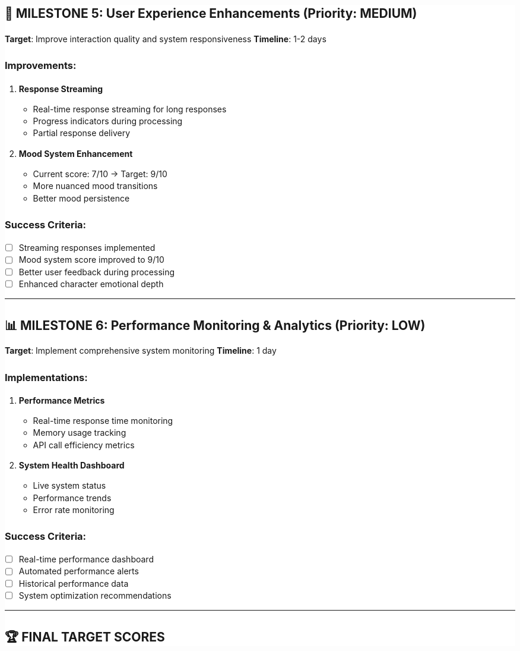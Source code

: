 
## 🎨 MILESTONE 5: User Experience Enhancements (Priority: MEDIUM)
**Target**: Improve interaction quality and system responsiveness
**Timeline**: 1-2 days

### Improvements:
1. **Response Streaming**
   - Real-time response streaming for long responses
   - Progress indicators during processing
   - Partial response delivery

2. **Mood System Enhancement**
   - Current score: 7/10 → Target: 9/10
   - More nuanced mood transitions
   - Better mood persistence

### Success Criteria:
- [ ] Streaming responses implemented
- [ ] Mood system score improved to 9/10
- [ ] Better user feedback during processing
- [ ] Enhanced character emotional depth

---

## 📊 MILESTONE 6: Performance Monitoring & Analytics (Priority: LOW)
**Target**: Implement comprehensive system monitoring
**Timeline**: 1 day

### Implementations:
1. **Performance Metrics**
   - Real-time response time monitoring
   - Memory usage tracking
   - API call efficiency metrics

2. **System Health Dashboard**
   - Live system status
   - Performance trends
   - Error rate monitoring

### Success Criteria:
- [ ] Real-time performance dashboard
- [ ] Automated performance alerts
- [ ] Historical performance data
- [ ] System optimization recommendations

---

## 🏆 FINAL TARGET SCORES
